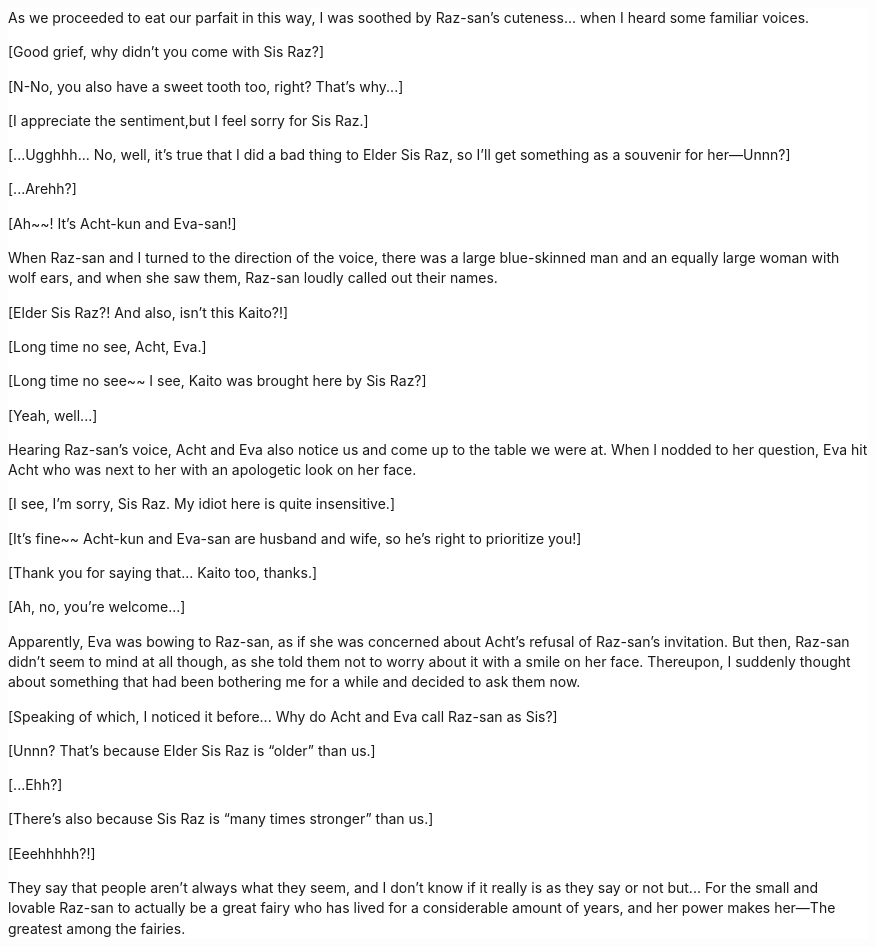 As we proceeded to eat our parfait in this way, I was soothed by Raz-san’s
cuteness... when I heard some familiar voices.

[Good grief, why didn’t you come with Sis Raz?]

[N-No, you also have a sweet tooth too, right? That’s why...]

[I appreciate the sentiment,but I feel sorry for Sis Raz.]

[...Ugghhh... No, well, it’s true that I did a bad thing to Elder Sis Raz, so
I’ll get something as a souvenir for her—Unnn?]

[...Arehh?]

[Ah\~\~! It’s Acht-kun and Eva-san!]

When Raz-san and I turned to the direction of the voice, there was a large
blue-skinned man and an equally large woman with wolf ears, and when she saw
them, Raz-san loudly called out their names.

[Elder Sis Raz?! And also, isn’t this Kaito?!]

[Long time no see, Acht, Eva.]

[Long time no see\~\~ I see, Kaito was brought here by Sis Raz?]

[Yeah, well...]

Hearing Raz-san’s voice, Acht and Eva also notice us and come up to the table we
were at. When I nodded to her question, Eva hit Acht who was next to her with an
apologetic look on her face.

[I see, I’m sorry, Sis Raz. My idiot here is quite insensitive.]

[It’s fine\~\~ Acht-kun and Eva-san are husband and wife, so he’s right to
prioritize you!]

[Thank you for saying that... Kaito too, thanks.]

[Ah, no, you’re welcome...]

Apparently, Eva was bowing to Raz-san, as if she was concerned about Acht’s
refusal of Raz-san’s invitation. But then, Raz-san didn’t seem to mind at all
though, as she told them not to worry about it with a smile on her face.
Thereupon, I suddenly thought about something that had been bothering me for a
while and decided to ask them now.

[Speaking of which, I noticed it before... Why do Acht and Eva call Raz-san as
Sis?]

[Unnn? That’s because Elder Sis Raz is “older” than us.]

[...Ehh?]

[There’s also because Sis Raz is “many times stronger” than us.]

[Eeehhhhh?!]

They say that people aren’t always what they seem, and I don’t know if it really
is as they say or not but... For the small and lovable Raz-san to actually be a
great fairy who has lived for a considerable amount of years, and her power
makes her—The greatest among the fairies.

